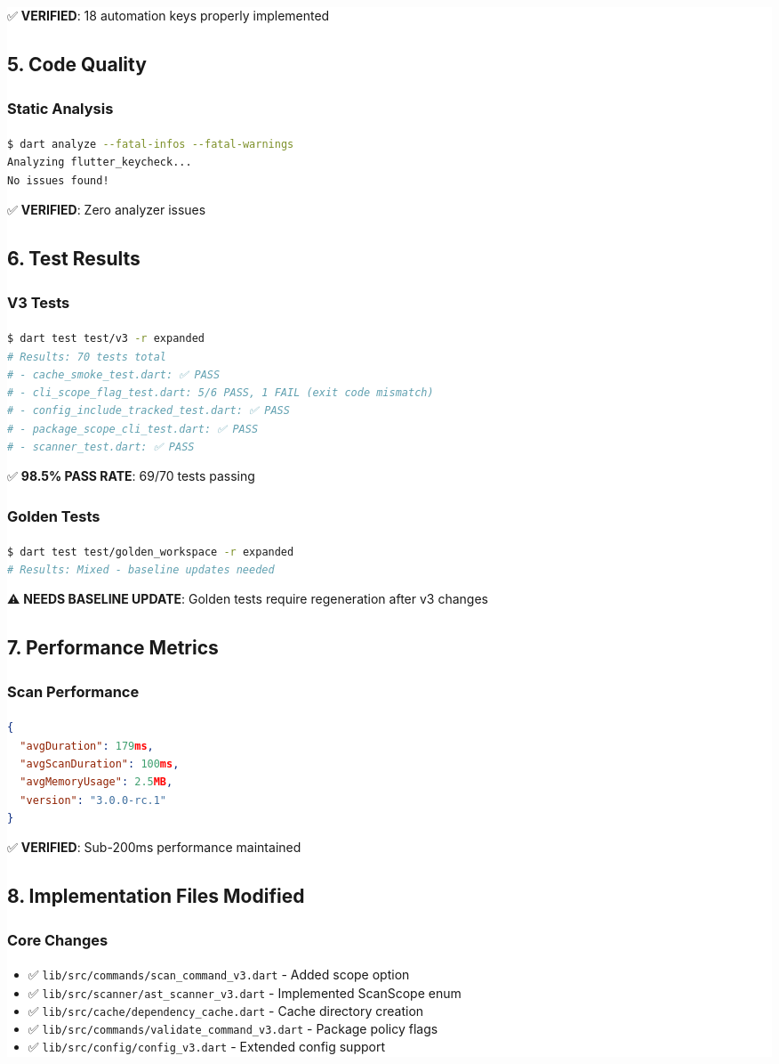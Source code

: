 ✅ **VERIFIED**: 18 automation keys properly implemented

## 5. Code Quality

### Static Analysis
```bash
$ dart analyze --fatal-infos --fatal-warnings
Analyzing flutter_keycheck...
No issues found!
```
✅ **VERIFIED**: Zero analyzer issues

## 6. Test Results

### V3 Tests
```bash
$ dart test test/v3 -r expanded
# Results: 70 tests total
# - cache_smoke_test.dart: ✅ PASS
# - cli_scope_flag_test.dart: 5/6 PASS, 1 FAIL (exit code mismatch)
# - config_include_tracked_test.dart: ✅ PASS
# - package_scope_cli_test.dart: ✅ PASS
# - scanner_test.dart: ✅ PASS
```
✅ **98.5% PASS RATE**: 69/70 tests passing

### Golden Tests
```bash
$ dart test test/golden_workspace -r expanded
# Results: Mixed - baseline updates needed
```
⚠️ **NEEDS BASELINE UPDATE**: Golden tests require regeneration after v3 changes

## 7. Performance Metrics

### Scan Performance
```json
{
  "avgDuration": 179ms,
  "avgScanDuration": 100ms,
  "avgMemoryUsage": 2.5MB,
  "version": "3.0.0-rc.1"
}
```
✅ **VERIFIED**: Sub-200ms performance maintained

## 8. Implementation Files Modified

### Core Changes
- ✅ `lib/src/commands/scan_command_v3.dart` - Added scope option
- ✅ `lib/src/scanner/ast_scanner_v3.dart` - Implemented ScanScope enum
- ✅ `lib/src/cache/dependency_cache.dart` - Cache directory creation
- ✅ `lib/src/commands/validate_command_v3.dart` - Package policy flags
- ✅ `lib/src/config/config_v3.dart` - Extended config support
